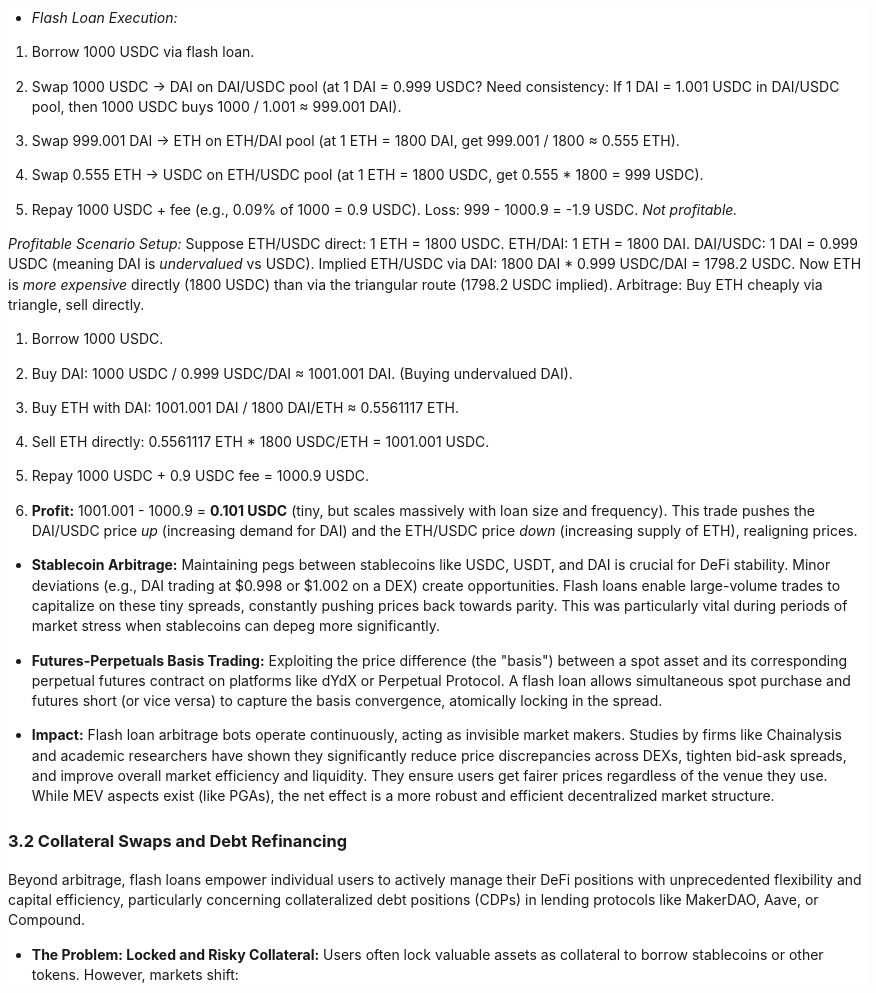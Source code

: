 *   *Flash Loan Execution:*

1.  Borrow 1000 USDC via flash loan.

2.  Swap 1000 USDC -> DAI on DAI/USDC pool (at 1 DAI = 0.999 USDC? Need consistency: If 1 DAI = 1.001 USDC in DAI/USDC pool, then 1000 USDC buys 1000 / 1.001 ≈ 999.001 DAI).

3.  Swap 999.001 DAI -> ETH on ETH/DAI pool (at 1 ETH = 1800 DAI, get 999.001 / 1800 ≈ 0.555 ETH).

4.  Swap 0.555 ETH -> USDC on ETH/USDC pool (at 1 ETH = 1800 USDC, get 0.555 * 1800 = 999 USDC).

5.  Repay 1000 USDC + fee (e.g., 0.09% of 1000 = 0.9 USDC). Loss: 999 - 1000.9 = -1.9 USDC. *Not profitable.*

*Profitable Scenario Setup:* Suppose ETH/USDC direct: 1 ETH = 1800 USDC. ETH/DAI: 1 ETH = 1800 DAI. DAI/USDC: 1 DAI = 0.999 USDC (meaning DAI is *undervalued* vs USDC). Implied ETH/USDC via DAI: 1800 DAI * 0.999 USDC/DAI = 1798.2 USDC. Now ETH is *more expensive* directly (1800 USDC) than via the triangular route (1798.2 USDC implied). Arbitrage: Buy ETH cheaply via triangle, sell directly.

1.  Borrow 1000 USDC.

2.  Buy DAI: 1000 USDC / 0.999 USDC/DAI ≈ 1001.001 DAI. (Buying undervalued DAI).

3.  Buy ETH with DAI: 1001.001 DAI / 1800 DAI/ETH ≈ 0.5561117 ETH.

4.  Sell ETH directly: 0.5561117 ETH * 1800 USDC/ETH = 1001.001 USDC.

5.  Repay 1000 USDC + 0.9 USDC fee = 1000.9 USDC.

6.  **Profit:** 1001.001 - 1000.9 = **0.101 USDC** (tiny, but scales massively with loan size and frequency). This trade pushes the DAI/USDC price *up* (increasing demand for DAI) and the ETH/USDC price *down* (increasing supply of ETH), realigning prices.

*   **Stablecoin Arbitrage:** Maintaining pegs between stablecoins like USDC, USDT, and DAI is crucial for DeFi stability. Minor deviations (e.g., DAI trading at $0.998 or $1.002 on a DEX) create opportunities. Flash loans enable large-volume trades to capitalize on these tiny spreads, constantly pushing prices back towards parity. This was particularly vital during periods of market stress when stablecoins can depeg more significantly.

*   **Futures-Perpetuals Basis Trading:** Exploiting the price difference (the "basis") between a spot asset and its corresponding perpetual futures contract on platforms like dYdX or Perpetual Protocol. A flash loan allows simultaneous spot purchase and futures short (or vice versa) to capture the basis convergence, atomically locking in the spread.

*   **Impact:** Flash loan arbitrage bots operate continuously, acting as invisible market makers. Studies by firms like Chainalysis and academic researchers have shown they significantly reduce price discrepancies across DEXs, tighten bid-ask spreads, and improve overall market efficiency and liquidity. They ensure users get fairer prices regardless of the venue they use. While MEV aspects exist (like PGAs), the net effect is a more robust and efficient decentralized market structure.

### 3.2 Collateral Swaps and Debt Refinancing

Beyond arbitrage, flash loans empower individual users to actively manage their DeFi positions with unprecedented flexibility and capital efficiency, particularly concerning collateralized debt positions (CDPs) in lending protocols like MakerDAO, Aave, or Compound.

*   **The Problem: Locked and Risky Collateral:** Users often lock valuable assets as collateral to borrow stablecoins or other tokens. However, markets shift:

